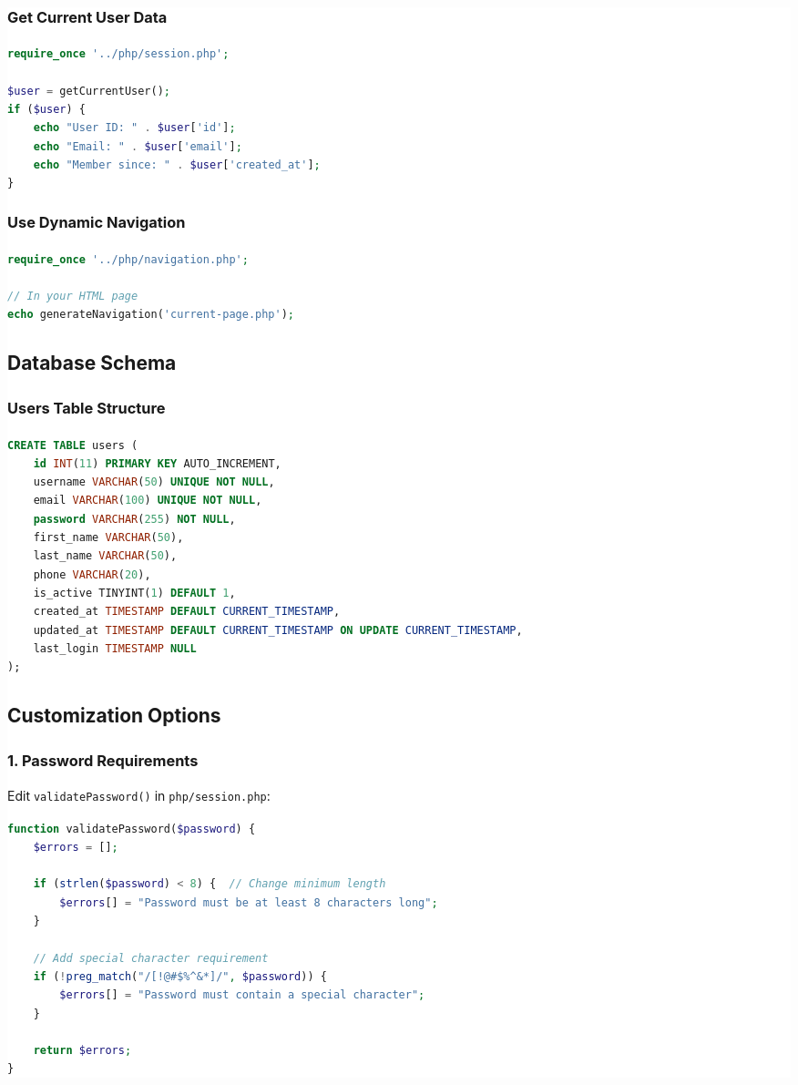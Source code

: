 ### Get Current User Data
```php
require_once '../php/session.php';

$user = getCurrentUser();
if ($user) {
    echo "User ID: " . $user['id'];
    echo "Email: " . $user['email'];
    echo "Member since: " . $user['created_at'];
}
```

### Use Dynamic Navigation
```php
require_once '../php/navigation.php';

// In your HTML page
echo generateNavigation('current-page.php');
```

## Database Schema

### Users Table Structure
```sql
CREATE TABLE users (
    id INT(11) PRIMARY KEY AUTO_INCREMENT,
    username VARCHAR(50) UNIQUE NOT NULL,
    email VARCHAR(100) UNIQUE NOT NULL,
    password VARCHAR(255) NOT NULL,
    first_name VARCHAR(50),
    last_name VARCHAR(50),
    phone VARCHAR(20),
    is_active TINYINT(1) DEFAULT 1,
    created_at TIMESTAMP DEFAULT CURRENT_TIMESTAMP,
    updated_at TIMESTAMP DEFAULT CURRENT_TIMESTAMP ON UPDATE CURRENT_TIMESTAMP,
    last_login TIMESTAMP NULL
);
```

## Customization Options

### 1. Password Requirements
Edit `validatePassword()` in `php/session.php`:
```php
function validatePassword($password) {
    $errors = [];
    
    if (strlen($password) < 8) {  // Change minimum length
        $errors[] = "Password must be at least 8 characters long";
    }
    
    // Add special character requirement
    if (!preg_match("/[!@#$%^&*]/", $password)) {
        $errors[] = "Password must contain a special character";
    }
    
    return $errors;
}
```
